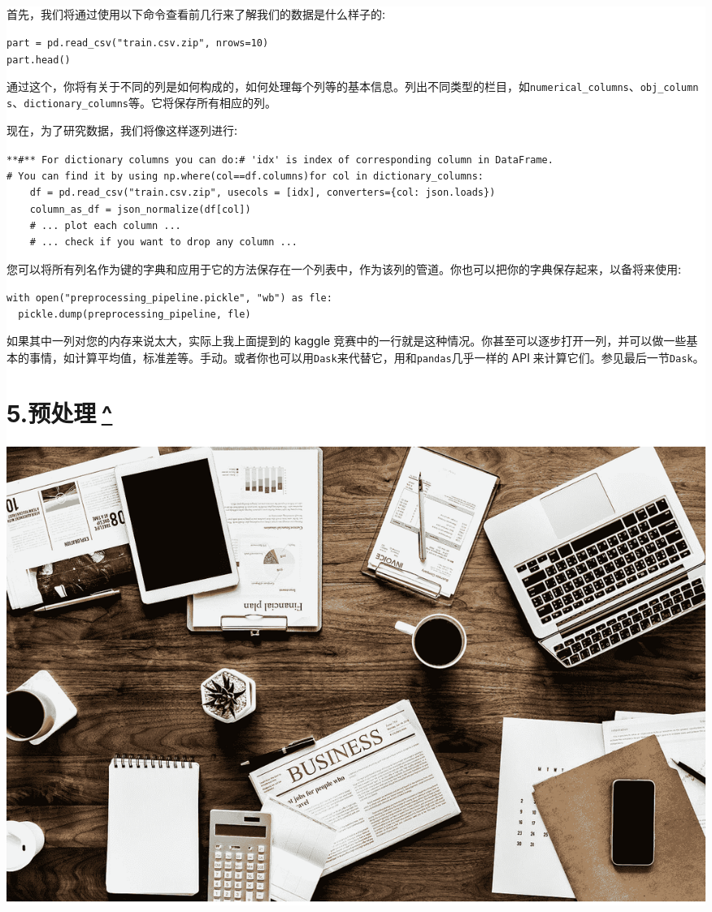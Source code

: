 首先，我们将通过使用以下命令查看前几行来了解我们的数据是什么样子的:

```
part = pd.read_csv("train.csv.zip", nrows=10)
part.head()
```

通过这个，你将有关于不同的列是如何构成的，如何处理每个列等的基本信息。列出不同类型的栏目，如`numerical_columns`、`obj_columns`、`dictionary_columns`等。它将保存所有相应的列。

现在，为了研究数据，我们将像这样逐列进行:

```
**#** For dictionary columns you can do:# 'idx' is index of corresponding column in DataFrame.
# You can find it by using np.where(col==df.columns)for col in dictionary_columns:
    df = pd.read_csv("train.csv.zip", usecols = [idx], converters={col: json.loads})
    column_as_df = json_normalize(df[col])
    # ... plot each column ...
    # ... check if you want to drop any column ... 
```

您可以将所有列名作为键的字典和应用于它的方法保存在一个列表中，作为该列的管道。你也可以把你的字典保存起来，以备将来使用:

```
with open("preprocessing_pipeline.pickle", "wb") as fle:
  pickle.dump(preprocessing_pipeline, fle)
```

如果其中一列对您的内存来说太大，实际上我上面提到的 kaggle 竞赛中的一行就是这种情况。你甚至可以逐步打开一列，并可以做一些基本的事情，如计算平均值，标准差等。手动。或者你也可以用`Dask`来代替它，用和`pandas`几乎一样的 API 来计算它们。参见最后一节`Dask`。

# 5.预处理 [^](#bd3e)

![](img/ea0733752a594d5dc78342bf5b09eae5.png)
